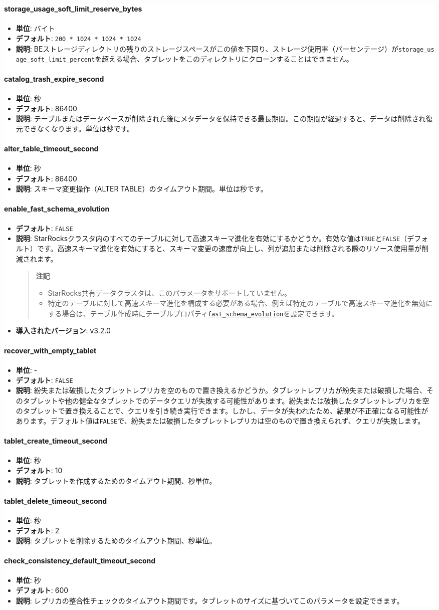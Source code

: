 #### storage_usage_soft_limit_reserve_bytes

- **単位**: バイト
- **デフォルト**: `200 * 1024 * 1024 * 1024`
- **説明**: BEストレージディレクトリの残りのストレージスペースがこの値を下回り、ストレージ使用率（パーセンテージ）が`storage_usage_soft_limit_percent`を超える場合、タブレットをこのディレクトリにクローンすることはできません。

#### catalog_trash_expire_second

- **単位**: 秒
- **デフォルト**: 86400
- **説明**: テーブルまたはデータベースが削除された後にメタデータを保持できる最長期間。この期間が経過すると、データは削除され復元できなくなります。単位は秒です。

#### alter_table_timeout_second

- **単位**: 秒
- **デフォルト**: 86400
- **説明**: スキーマ変更操作（ALTER TABLE）のタイムアウト期間。単位は秒です。

#### enable_fast_schema_evolution

- **デフォルト**: `FALSE`
- **説明**: StarRocksクラスタ内のすべてのテーブルに対して高速スキーマ進化を有効にするかどうか。有効な値は`TRUE`と`FALSE`（デフォルト）です。高速スキーマ進化を有効にすると、スキーマ変更の速度が向上し、列が追加または削除される際のリソース使用量が削減されます。
  > **注記**
  >
  > - StarRocks共有データクラスタは、このパラメータをサポートしていません。
  > - 特定のテーブルに対して高速スキーマ進化を構成する必要がある場合、例えば特定のテーブルで高速スキーマ進化を無効にする場合は、テーブル作成時にテーブルプロパティ[`fast_schema_evolution`](../sql-reference/sql-statements/data-definition/CREATE_TABLE.md#set-fast-schema-evolution)を設定できます。
- **導入されたバージョン**: v3.2.0

#### recover_with_empty_tablet

- **単位**: -
- **デフォルト**: `FALSE`
- **説明**: 紛失または破損したタブレットレプリカを空のもので置き換えるかどうか。タブレットレプリカが紛失または破損した場合、そのタブレットや他の健全なタブレットでのデータクエリが失敗する可能性があります。紛失または破損したタブレットレプリカを空のタブレットで置き換えることで、クエリを引き続き実行できます。しかし、データが失われたため、結果が不正確になる可能性があります。デフォルト値は`FALSE`で、紛失または破損したタブレットレプリカは空のもので置き換えられず、クエリが失敗します。

#### tablet_create_timeout_second

- **単位**: 秒
- **デフォルト**: 10
- **説明**: タブレットを作成するためのタイムアウト期間、秒単位。

#### tablet_delete_timeout_second

- **単位**: 秒
- **デフォルト**: 2
- **説明**: タブレットを削除するためのタイムアウト期間、秒単位。

#### check_consistency_default_timeout_second

- **単位**: 秒
- **デフォルト**: 600
- **説明**: レプリカの整合性チェックのタイムアウト期間です。タブレットのサイズに基づいてこのパラメータを設定できます。
